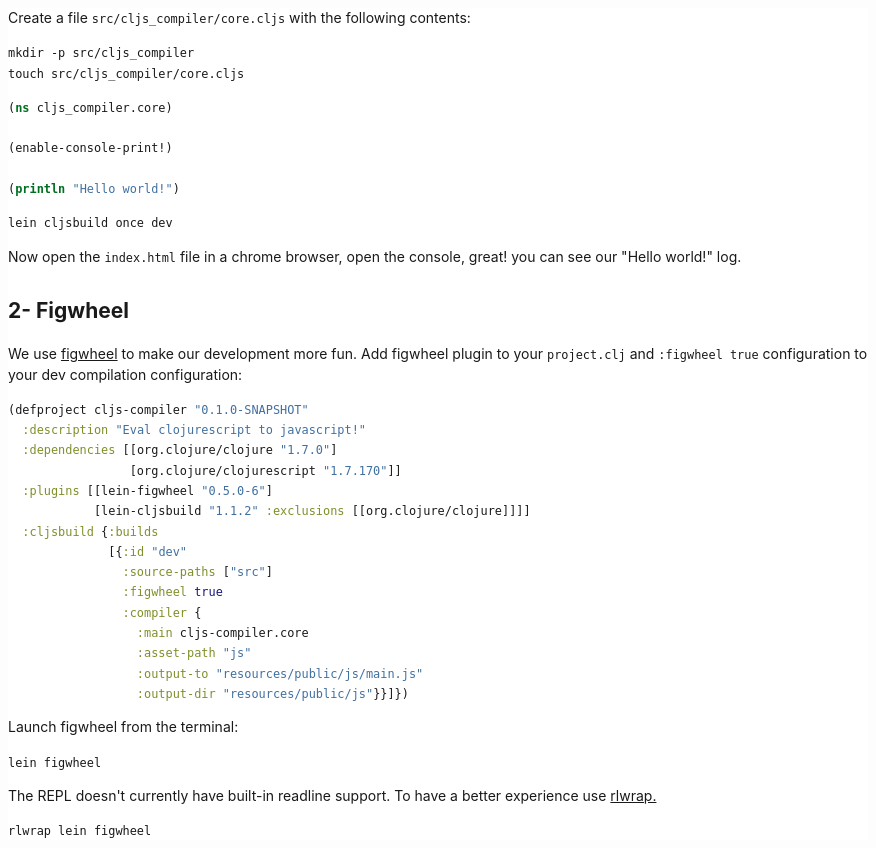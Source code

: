 Create a file `src/cljs_compiler/core.cljs` with the following contents:

```
mkdir -p src/cljs_compiler
touch src/cljs_compiler/core.cljs
```

``` clojure
(ns cljs_compiler.core)

(enable-console-print!)

(println "Hello world!")
```

```
lein cljsbuild once dev
```

Now open the `index.html` file in a chrome browser, open the console, great! you can see our "Hello world!" log.


2- Figwheel
-----------

We use [figwheel](https://github.com/bhauman/lein-figwheel) to make our development more fun. Add figwheel plugin to your `project.clj` and `:figwheel true` configuration to your dev compilation configuration:

``` clojure
(defproject cljs-compiler "0.1.0-SNAPSHOT"
  :description "Eval clojurescript to javascript!"
  :dependencies [[org.clojure/clojure "1.7.0"]
                 [org.clojure/clojurescript "1.7.170"]]
  :plugins [[lein-figwheel "0.5.0-6"]
            [lein-cljsbuild "1.1.2" :exclusions [[org.clojure/clojure]]]]
  :cljsbuild {:builds
              [{:id "dev"
                :source-paths ["src"]
                :figwheel true
                :compiler {
                  :main cljs-compiler.core
                  :asset-path "js"
                  :output-to "resources/public/js/main.js"
                  :output-dir "resources/public/js"}}]})
```

Launch figwheel from the terminal:

```
lein figwheel
```

The REPL doesn't currently have built-in readline support.
To have a better experience use [rlwrap.](https://github.com/hanslub42/rlwrap)

```
rlwrap lein figwheel
```
